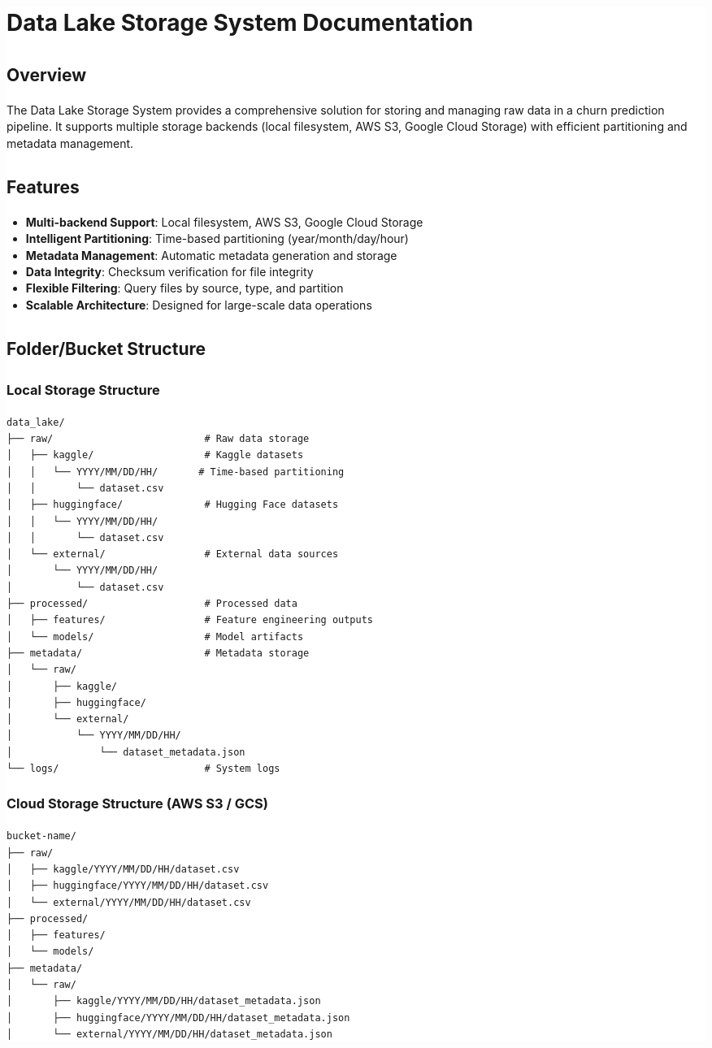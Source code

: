 # Data Lake Storage System Documentation

## Overview

The Data Lake Storage System provides a comprehensive solution for storing and managing raw data in a churn prediction pipeline. It supports multiple storage backends (local filesystem, AWS S3, Google Cloud Storage) with efficient partitioning and metadata management.

## Features

- **Multi-backend Support**: Local filesystem, AWS S3, Google Cloud Storage
- **Intelligent Partitioning**: Time-based partitioning (year/month/day/hour)
- **Metadata Management**: Automatic metadata generation and storage
- **Data Integrity**: Checksum verification for file integrity
- **Flexible Filtering**: Query files by source, type, and partition
- **Scalable Architecture**: Designed for large-scale data operations

## Folder/Bucket Structure

### Local Storage Structure

```
data_lake/
├── raw/                          # Raw data storage
│   ├── kaggle/                   # Kaggle datasets
│   │   └── YYYY/MM/DD/HH/       # Time-based partitioning
│   │       └── dataset.csv
│   ├── huggingface/              # Hugging Face datasets
│   │   └── YYYY/MM/DD/HH/
│   │       └── dataset.csv
│   └── external/                 # External data sources
│       └── YYYY/MM/DD/HH/
│           └── dataset.csv
├── processed/                    # Processed data
│   ├── features/                 # Feature engineering outputs
│   └── models/                   # Model artifacts
├── metadata/                     # Metadata storage
│   └── raw/
│       ├── kaggle/
│       ├── huggingface/
│       └── external/
│           └── YYYY/MM/DD/HH/
│               └── dataset_metadata.json
└── logs/                         # System logs
```

### Cloud Storage Structure (AWS S3 / GCS)

```
bucket-name/
├── raw/
│   ├── kaggle/YYYY/MM/DD/HH/dataset.csv
│   ├── huggingface/YYYY/MM/DD/HH/dataset.csv
│   └── external/YYYY/MM/DD/HH/dataset.csv
├── processed/
│   ├── features/
│   └── models/
├── metadata/
│   └── raw/
│       ├── kaggle/YYYY/MM/DD/HH/dataset_metadata.json
│       ├── huggingface/YYYY/MM/DD/HH/dataset_metadata.json
│       └── external/YYYY/MM/DD/HH/dataset_metadata.json
```